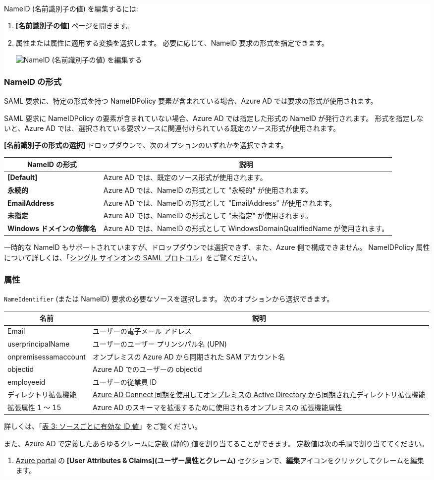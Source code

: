 NameID (名前識別子の値) を編集するには:

1. **[名前識別子の値]** ページを開きます。
1. 属性または属性に適用する変換を選択します。 必要に応じて、NameID 要求の形式を指定できます。

   ![NameID (名前識別子の値) を編集する](./media/active-directory-saml-claims-customization/saml-sso-manage-user-claims.png)

### <a name="nameid-format"></a>NameID の形式

SAML 要求に、特定の形式を持つ NameIDPolicy 要素が含まれている場合、Azure AD では要求の形式が使用されます。

SAML 要求に NameIDPolicy の要素が含まれていない場合、Azure AD では指定した形式の NameID が発行されます。 形式を指定しないと、Azure AD では、選択されている要求ソースに関連付けられている既定のソース形式が使用されます。

**[名前識別子の形式の選択]** ドロップダウンで、次のオプションのいずれかを選択できます。

| NameID の形式 | 説明 |
|---------------|-------------|
| **[Default]** | Azure AD では、既定のソース形式が使用されます。 |
| **永続的** | Azure AD では、NameID の形式として "永続的" が使用されます。 |
| **EmailAddress** | Azure AD では、NameID の形式として "EmailAddress" が使用されます。 |
| **未指定** | Azure AD では、NameID の形式として "未指定" が使用されます。 |
| **Windows ドメインの修飾名** | Azure AD では、NameID の形式として WindowsDomainQualifiedName が使用されます。 |

一時的な NameID もサポートされていますが、ドロップダウンでは選択できず、また、Azure 側で構成できません。 NameIDPolicy 属性について詳しくは、「[シングル サインオンの SAML プロトコル](single-sign-on-saml-protocol.md)」をご覧ください。

### <a name="attributes"></a>属性

`NameIdentifier` (または NameID) 要求の必要なソースを選択します。 次のオプションから選択できます。

| 名前 | 説明 |
|------|-------------|
| Email | ユーザーの電子メール アドレス |
| userprincipalName | ユーザーのユーザー プリンシパル名 (UPN) |
| onpremisessamaccount | オンプレミスの Azure AD から同期された SAM アカウント名 |
| objectid | Azure AD でのユーザーの objectid |
| employeeid | ユーザーの従業員 ID |
| ディレクトリ拡張機能 | [Azure AD Connect 同期を使用してオンプレミスの Active Directory から同期された](../hybrid/how-to-connect-sync-feature-directory-extensions.md)ディレクトリ拡張機能 |
| 拡張属性 1 ～ 15 | Azure AD のスキーマを拡張するために使用されるオンプレミスの 拡張機能属性 |

詳しくは、「[表 3: ソースごとに有効な ID 値](active-directory-claims-mapping.md#table-3-valid-id-values-per-source)」をご覧ください。

また、Azure AD で定義したあらゆるクレームに定数 (静的) 値を割り当てることができます。 定数値は次の手順で割り当ててください。

1. [Azure portal](https://portal.azure.com/) の **[User Attributes & Claims]\(ユーザー属性とクレーム\)** セクションで、**編集**アイコンをクリックしてクレームを編集ます。
